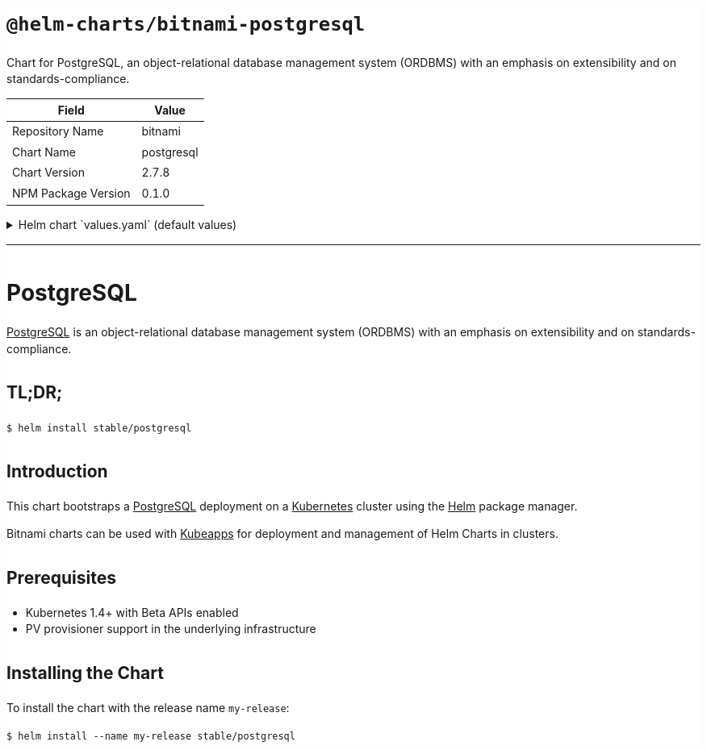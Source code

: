 # `@helm-charts/bitnami-postgresql`

Chart for PostgreSQL, an object-relational database management system (ORDBMS) with an emphasis on extensibility and on standards-compliance.

| Field               | Value      |
| ------------------- | ---------- |
| Repository Name     | bitnami    |
| Chart Name          | postgresql |
| Chart Version       | 2.7.8      |
| NPM Package Version | 0.1.0      |

<details><summary>Helm chart `values.yaml` (default values)</summary></details>

---

# PostgreSQL

[PostgreSQL](https://www.postgresql.org/) is an object-relational database management system (ORDBMS) with an emphasis on extensibility and on standards-compliance.

## TL;DR;

```console
$ helm install stable/postgresql
```

## Introduction

This chart bootstraps a [PostgreSQL](https://github.com/bitnami/bitnami-docker-postgresql) deployment on a [Kubernetes](http://kubernetes.io) cluster using the [Helm](https://helm.sh) package manager.

Bitnami charts can be used with [Kubeapps](https://kubeapps.com/) for deployment and management of Helm Charts in clusters.

## Prerequisites

- Kubernetes 1.4+ with Beta APIs enabled
- PV provisioner support in the underlying infrastructure

## Installing the Chart

To install the chart with the release name `my-release`:

```console
$ helm install --name my-release stable/postgresql
```
